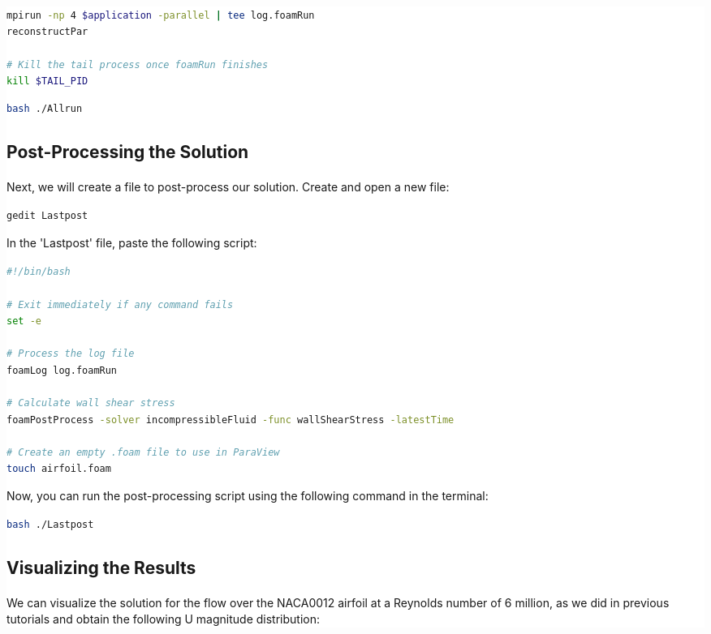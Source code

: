 ```bash
mpirun -np 4 $application -parallel | tee log.foamRun
reconstructPar

# Kill the tail process once foamRun finishes
kill $TAIL_PID
```

```bash
bash ./Allrun
```

## Post-Processing the Solution

Next, we will create a file to post-process our solution. Create and open a new file:

```bash 
gedit Lastpost
```

In the 'Lastpost' file, paste the following script:

```bash
#!/bin/bash

# Exit immediately if any command fails
set -e

# Process the log file
foamLog log.foamRun

# Calculate wall shear stress
foamPostProcess -solver incompressibleFluid -func wallShearStress -latestTime

# Create an empty .foam file to use in ParaView
touch airfoil.foam
```

Now, you can run the post-processing script using the following command in the terminal:

```bash
bash ./Lastpost
```

## Visualizing the Results

We can visualize the solution for the flow over the NACA0012 airfoil at a Reynolds number of 6 million, as we did in previous tutorials and obtain the following U magnitude distribution:
